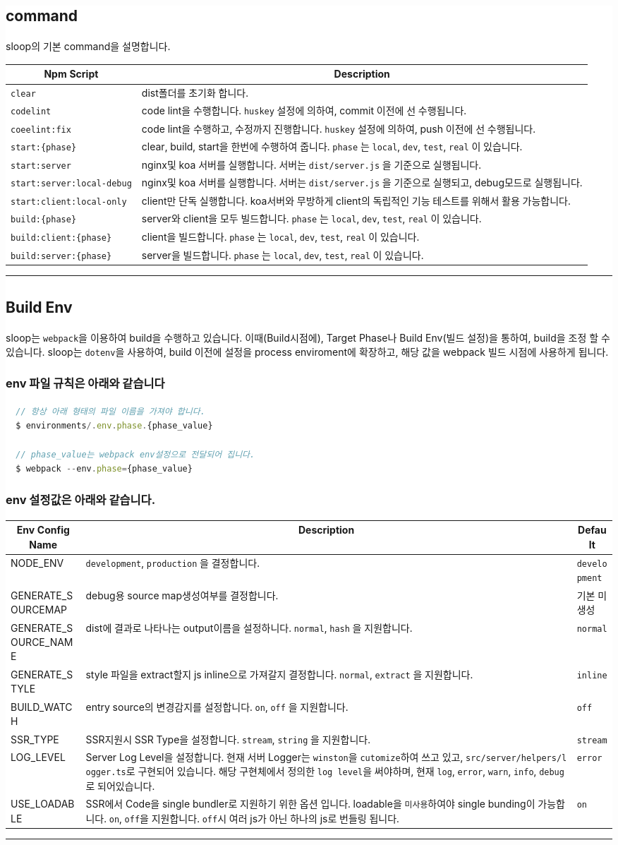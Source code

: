 
## command
sloop의 기본 command을 설명합니다.

| Npm Script                 | Description |
|----------------------------|-------------|
| `clear`                    | dist폴더를 초기화 합니다. |
| `codelint`                 | code lint을 수행합니다. `huskey` 설정에 의하여, commit 이전에 선 수행됩니다. |
| `coeelint:fix`             | code lint을 수행하고, 수정까지 진행합니다. `huskey` 설정에 의하여, push 이전에 선 수행됩니다. |
| `start:{phase}`            | clear, build, start을 한번에 수행하여 줍니다. `phase` 는 `local`, `dev`, `test`, `real` 이 있습니다. |
| `start:server`             | nginx및 koa 서버를 실행합니다. 서버는 `dist/server.js` 을 기준으로 실행됩니다. |
| `start:server:local-debug` | nginx및 koa 서버를 실행합니다. 서버는 `dist/server.js` 을 기준으로 실행되고, debug모드로 실행됩니다. |
| `start:client:local-only`  | client만 단독 실행합니다. koa서버와 무방하게 client의 독립적인 기능 테스트를 위해서 활용 가능합니다. |
| `build:{phase}`            | server와 client을 모두 빌드합니다. `phase` 는 `local`, `dev`, `test`, `real` 이 있습니다. |
| `build:client:{phase}`     | client을 빌드합니다. `phase` 는 `local`, `dev`, `test`, `real` 이 있습니다. |
| `build:server:{phase}`     | server을 빌드합니다. `phase` 는 `local`, `dev`, `test`, `real` 이 있습니다. |

---

## Build Env
sloop는 `webpack`을 이용하여 build을 수행하고 있습니다. 이때(Build시점에), Target Phase나 Build Env(빌드 설정)을 통하여, build을 조정 할 수 있습니다. sloop는 `dotenv`을 사용하여, build 이전에 설정을 process enviroment에 확장하고, 해당 값을 webpack 빌드 시점에 사용하게 됩니다.

### env 파일 규칙은 아래와 같습니다
```javascript
  // 항상 아래 형태의 파일 이름을 가져야 합니다.
  $ environments/.env.phase.{phase_value}

  // phase_value는 webpack env설정으로 전달되어 집니다.
  $ webpack --env.phase={phase_value}
```

### env 설정값은 아래와 같습니다.

| Env Config Name                 | Description | Default |
|---------------------------------|-------------|---------|
| NODE_ENV                        | `development`, `production` 을 결정합니다. | `development` |
| GENERATE_SOURCEMAP              | debug용 source map생성여부를 결정합니다. | 기본 미생성 |
| GENERATE_SOURCE_NAME            | dist에 결과로 나타나는 output이름을 설정하니다. `normal`, `hash` 을 지원합니다. | `normal` |
| GENERATE_STYLE                  | style 파일을 extract할지 js inline으로 가져갈지 결정합니다. `normal`, `extract` 을 지원합니다. | `inline` |
| BUILD_WATCH                     | entry source의 변경감지를 설정합니다. `on`, `off` 을 지원합니다. | `off` |
| SSR_TYPE                        | SSR지원시 SSR Type을 설정합니다. `stream`, `string` 을 지원합니다. | `stream` |
| LOG_LEVEL                       | Server Log Level을 설정합니다. 현재 서버 Logger는 `winston`을 `cutomize`하여 쓰고 있고, `src/server/helpers/logger.ts`로 구현되어 있습니다. 해당 구현체에서 정의한 `log level`을 써야하며, 현재 `log`, `error`, `warn`, `info`, `debug` 로 되어있습니다. | `error` |
| USE_LOADABLE                    | SSR에서 Code을 single bundler로 지원하기 위한 옵션 입니다. loadable을 `미사용`하여야 single bunding이 가능합니다. `on`, `off`을 지원합니다. `off`시 여러 js가 아닌 하나의 js로 번들링 됩니다. | `on` |

---